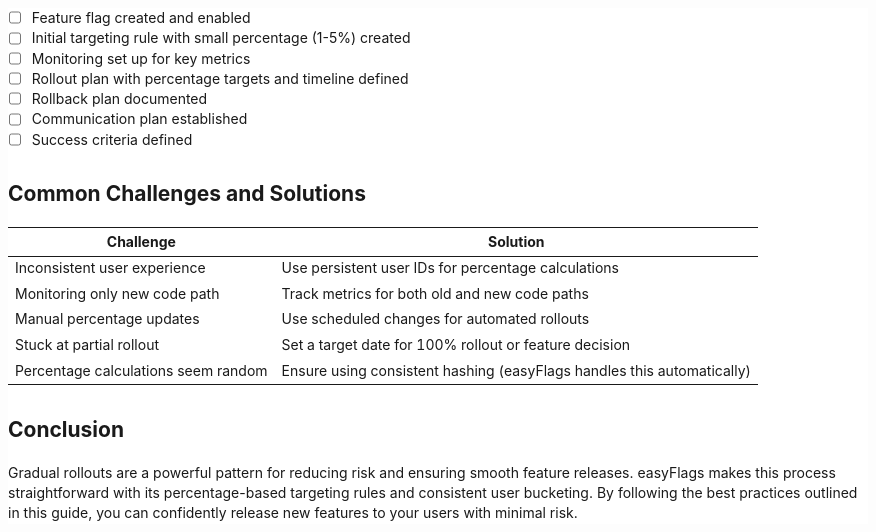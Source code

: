 - [ ] Feature flag created and enabled
- [ ] Initial targeting rule with small percentage (1-5%) created
- [ ] Monitoring set up for key metrics
- [ ] Rollout plan with percentage targets and timeline defined
- [ ] Rollback plan documented
- [ ] Communication plan established
- [ ] Success criteria defined

## Common Challenges and Solutions

| Challenge | Solution |
|-----------|----------|
| Inconsistent user experience | Use persistent user IDs for percentage calculations |
| Monitoring only new code path | Track metrics for both old and new code paths |
| Manual percentage updates | Use scheduled changes for automated rollouts |
| Stuck at partial rollout | Set a target date for 100% rollout or feature decision |
| Percentage calculations seem random | Ensure using consistent hashing (easyFlags handles this automatically) |

## Conclusion

Gradual rollouts are a powerful pattern for reducing risk and ensuring smooth feature releases. easyFlags makes this process straightforward with its percentage-based targeting rules and consistent user bucketing. By following the best practices outlined in this guide, you can confidently release new features to your users with minimal risk. 
